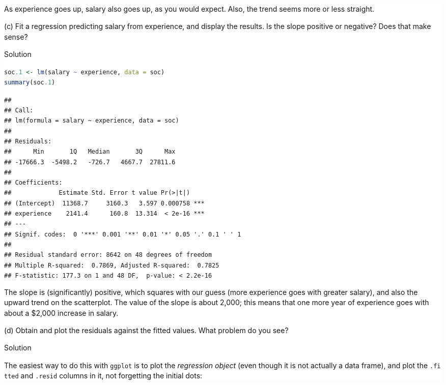  

As experience goes up, salary also goes up, as you would expect. Also,
the trend seems more or less straight.



(c) Fit a regression predicting salary from experience, and
display the results. Is the slope positive or negative? Does that
make sense?


Solution



```r
soc.1 <- lm(salary ~ experience, data = soc)
summary(soc.1)
```

```
## 
## Call:
## lm(formula = salary ~ experience, data = soc)
## 
## Residuals:
##      Min       1Q   Median       3Q      Max 
## -17666.3  -5498.2   -726.7   4667.7  27811.6 
## 
## Coefficients:
##             Estimate Std. Error t value Pr(>|t|)    
## (Intercept)  11368.7     3160.3   3.597 0.000758 ***
## experience    2141.4      160.8  13.314  < 2e-16 ***
## ---
## Signif. codes:  0 '***' 0.001 '**' 0.01 '*' 0.05 '.' 0.1 ' ' 1
## 
## Residual standard error: 8642 on 48 degrees of freedom
## Multiple R-squared:  0.7869,	Adjusted R-squared:  0.7825 
## F-statistic: 177.3 on 1 and 48 DF,  p-value: < 2.2e-16
```

 

The slope is (significantly) positive, which squares with our guess
(more experience goes with greater salary), and also the upward trend
on the scatterplot. The value of the slope is about 2,000; this means
that one more year of experience goes with about a \$2,000 increase in
salary. 



(d) Obtain and plot the residuals against the fitted values. What
problem do you see?


Solution


The easiest way to do this with `ggplot` is to plot the
*regression object* (even though it is not actually a data
frame), and plot the `.fitted` and `.resid`
columns in it, not forgetting the initial dots:
